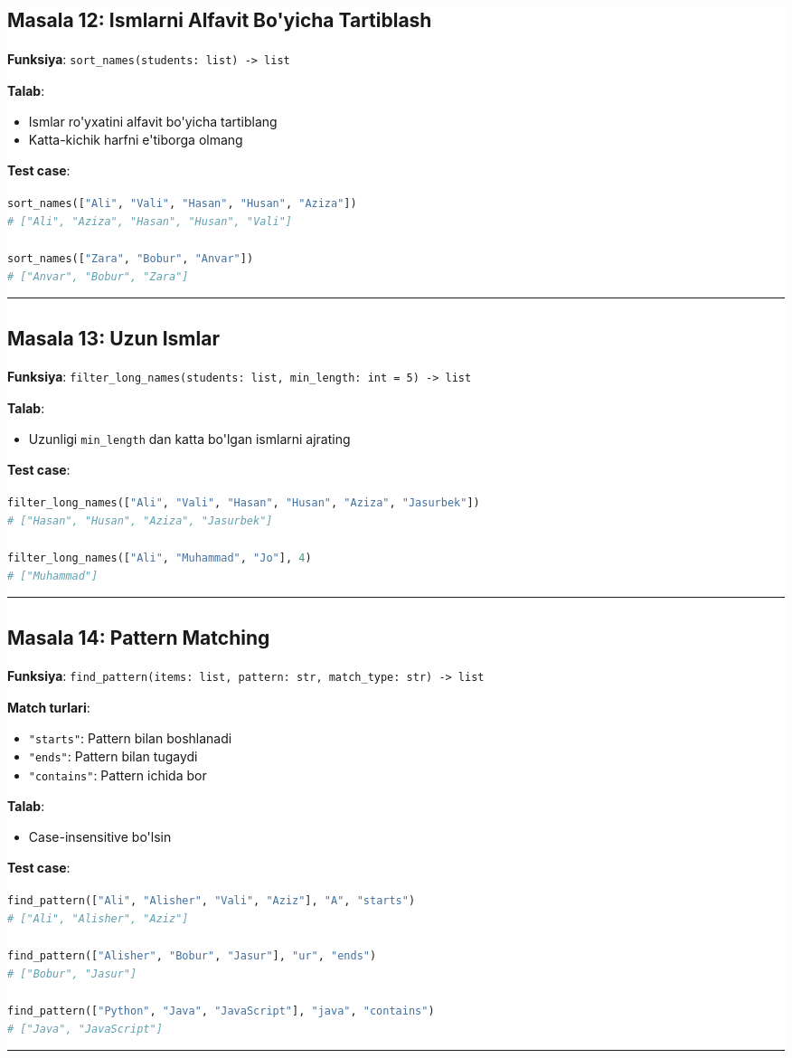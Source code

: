 
## **Masala 12: Ismlarni Alfavit Bo'yicha Tartiblash**

**Funksiya**: `sort_names(students: list) -> list`

**Talab**:
- Ismlar ro'yxatini alfavit bo'yicha tartiblang
- Katta-kichik harfni e'tiborga olmang

**Test case**:
```python
sort_names(["Ali", "Vali", "Hasan", "Husan", "Aziza"])
# ["Ali", "Aziza", "Hasan", "Husan", "Vali"]

sort_names(["Zara", "Bobur", "Anvar"])
# ["Anvar", "Bobur", "Zara"]
```

---

## **Masala 13: Uzun Ismlar**

**Funksiya**: `filter_long_names(students: list, min_length: int = 5) -> list`

**Talab**:
- Uzunligi `min_length` dan katta bo'lgan ismlarni ajrating

**Test case**:
```python
filter_long_names(["Ali", "Vali", "Hasan", "Husan", "Aziza", "Jasurbek"])
# ["Hasan", "Husan", "Aziza", "Jasurbek"]

filter_long_names(["Ali", "Muhammad", "Jo"], 4)
# ["Muhammad"]
```

---

## **Masala 14: Pattern Matching**

**Funksiya**: `find_pattern(items: list, pattern: str, match_type: str) -> list`

**Match turlari**:
- `"starts"`: Pattern bilan boshlanadi
- `"ends"`: Pattern bilan tugaydi
- `"contains"`: Pattern ichida bor

**Talab**:
- Case-insensitive bo'lsin

**Test case**:
```python
find_pattern(["Ali", "Alisher", "Vali", "Aziz"], "A", "starts")
# ["Ali", "Alisher", "Aziz"]

find_pattern(["Alisher", "Bobur", "Jasur"], "ur", "ends")
# ["Bobur", "Jasur"]

find_pattern(["Python", "Java", "JavaScript"], "java", "contains")
# ["Java", "JavaScript"]
```

---